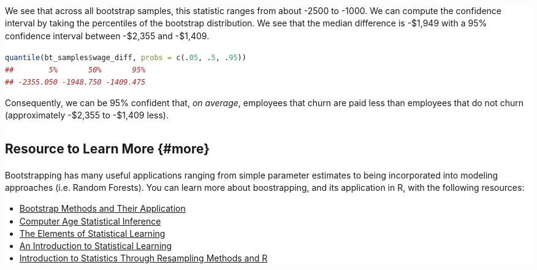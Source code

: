 
We see that across all bootstrap samples, this statistic ranges from about -2500 to -1000. We can compute the confidence interval by taking the percentiles of the bootstrap distribution. We see that the median difference is -\$1,949 with a 95% confidence interval between -\$2,355 and -\$1,409.


```r
quantile(bt_samples$wage_diff, probs = c(.05, .5, .95))
##        5%       50%       95% 
## -2355.050 -1948.750 -1409.475
```

Consequently, we can be 95% confident that, *on average*, employees that churn are paid less than employees that do not churn (approximately -\$2,355 to -\$1,409 less).


## Resource to Learn More {#more}

Bootstrapping has many useful applications ranging from simple parameter estimates to being incorporated into modeling approaches (i.e. Random Forests). You can learn more about boostrapping, and its application in R, with the following resources:

- [Bootstrap Methods and Their Application](https://www.amazon.com/Bootstrap-Application-Statistical-Probabilistic-Mathematics/dp/0521574714)
- [Computer Age Statistical Inference](https://www.amazon.com/Computer-Age-Statistical-Inference-Mathematical/dp/1107149894/ref=sr_1_1?ie=UTF8&qid=1517083963&sr=8-1&keywords=computer+age+statistical+inference)
- [The Elements of Statistical Learning](https://www.amazon.com/Elements-Statistical-Learning-Prediction-Statistics/dp/0387848576/ref=sr_1_1?s=books&ie=UTF8&qid=1517084248&sr=1-1&keywords=The+Elements+of+Statistical+Learning)
- [An Introduction to Statistical Learning](https://www.amazon.com/Introduction-Statistical-Learning-Applications-Statistics/dp/1461471370/ref=sr_1_1?s=books&ie=UTF8&qid=1517084230&sr=1-1&keywords=An+Introduction+to+Statistical+Learning)
- [Introduction to Statistics Through Resampling Methods and R](https://www.amazon.com/Introduction-Statistics-Through-Resampling-Methods/dp/1118428218/ref=sr_1_2?s=books&ie=UTF8&qid=1517084164&sr=1-2&keywords=resampling+r)


[^number]: Davison & Hinkley (1997). Bootstrap methods and their application. [Link](https://www.amazon.com/Bootstrap-Application-Statistical-Probabilistic-Mathematics/dp/0521574714).
